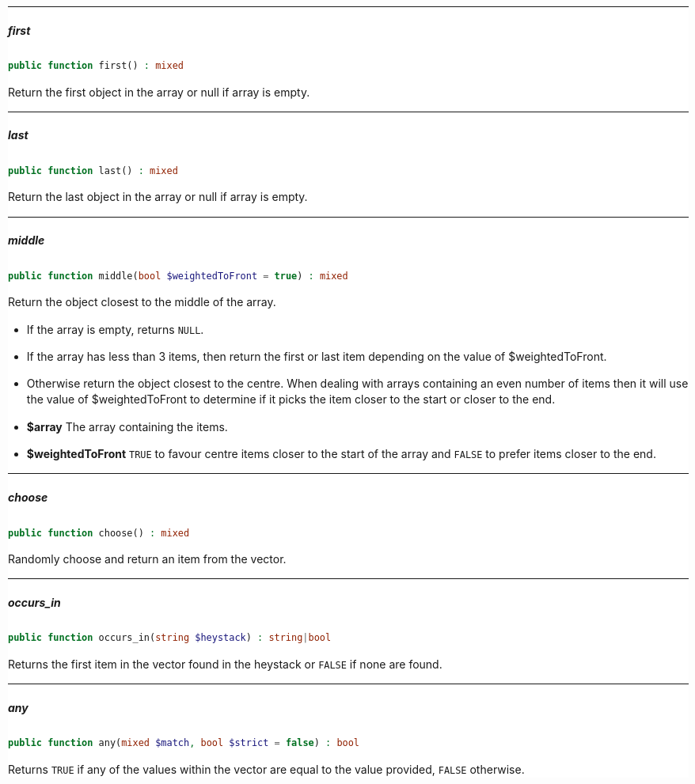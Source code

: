 
------
##### first
```php
public function first() : mixed
```
Return the first object in the array or null if array is empty.


------
##### last
```php
public function last() : mixed
```
Return the last object in the array or null if array is empty.


------
##### middle
```php
public function middle(bool $weightedToFront = true) : mixed
```
Return the object closest to the middle of the array.

- If the array is empty, returns `NULL`.

- If the array has less than 3 items, then return the first or last item depending on the value of $weightedToFront.

- Otherwise return the object closest to the centre. When dealing with arrays containing an even number of items then it will use the value of $weightedToFront to determine if it picks the item closer to the start or closer to the end.

- **$array** The array containing the items.
- **$weightedToFront** `TRUE` to favour centre items closer to the start of the array and `FALSE` to prefer items closer to the end.


------
##### choose
```php
public function choose() : mixed
```
Randomly choose and return an item from the vector.


------
##### occurs_in
```php
public function occurs_in(string $heystack) : string|bool
```
Returns the first item in the vector found in the heystack or `FALSE` if none are found.


------
##### any
```php
public function any(mixed $match, bool $strict = false) : bool
```
Returns `TRUE` if any of the values within the vector are equal to the value provided, `FALSE` otherwise.
